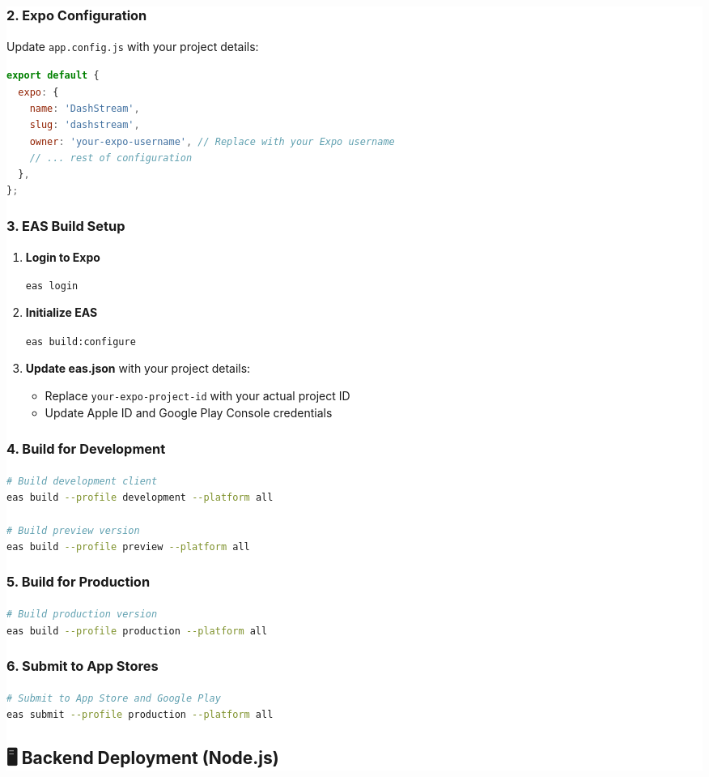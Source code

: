 ### 2. Expo Configuration

Update `app.config.js` with your project details:

```javascript
export default {
  expo: {
    name: 'DashStream',
    slug: 'dashstream',
    owner: 'your-expo-username', // Replace with your Expo username
    // ... rest of configuration
  },
};
```

### 3. EAS Build Setup

1. **Login to Expo**
   ```bash
   eas login
   ```

2. **Initialize EAS**
   ```bash
   eas build:configure
   ```

3. **Update eas.json** with your project details:
   - Replace `your-expo-project-id` with your actual project ID
   - Update Apple ID and Google Play Console credentials

### 4. Build for Development

```bash
# Build development client
eas build --profile development --platform all

# Build preview version
eas build --profile preview --platform all
```

### 5. Build for Production

```bash
# Build production version
eas build --profile production --platform all
```

### 6. Submit to App Stores

```bash
# Submit to App Store and Google Play
eas submit --profile production --platform all
```

## 🖥️ Backend Deployment (Node.js)
